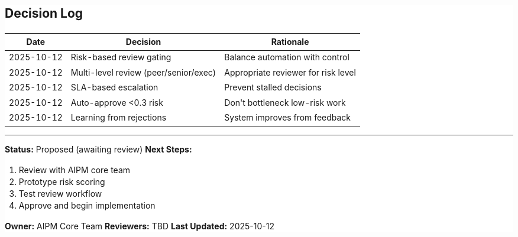
## Decision Log

| Date | Decision | Rationale |
|------|----------|-----------|
| 2025-10-12 | Risk-based review gating | Balance automation with control |
| 2025-10-12 | Multi-level review (peer/senior/exec) | Appropriate reviewer for risk level |
| 2025-10-12 | SLA-based escalation | Prevent stalled decisions |
| 2025-10-12 | Auto-approve <0.3 risk | Don't bottleneck low-risk work |
| 2025-10-12 | Learning from rejections | System improves from feedback |

---

**Status:** Proposed (awaiting review)
**Next Steps:**
1. Review with AIPM core team
2. Prototype risk scoring
3. Test review workflow
4. Approve and begin implementation

**Owner:** AIPM Core Team
**Reviewers:** TBD
**Last Updated:** 2025-10-12
